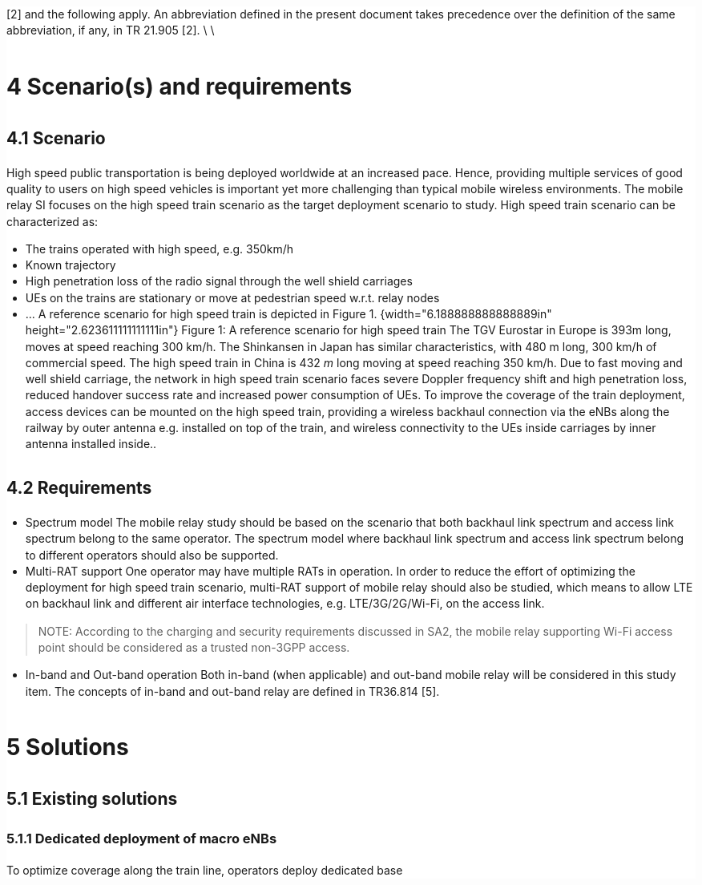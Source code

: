 [2] and the following apply. An abbreviation defined in the present document
takes precedence over the definition of the same abbreviation, if any, in TR
21.905 [2].
\ \
# 4 Scenario(s) and requirements
## 4.1 Scenario
High speed public transportation is being deployed worldwide at an increased
pace. Hence, providing multiple services of good quality to users on high
speed vehicles is important yet more challenging than typical mobile wireless
environments.
The mobile relay SI focuses on the high speed train scenario as the target
deployment scenario to study. High speed train scenario can be characterized
as:
  * The trains operated with high speed, e.g. 350km/h
  * Known trajectory
  * High penetration loss of the radio signal through the well shield carriages
  * UEs on the trains are stationary or move at pedestrian speed w.r.t. relay nodes
  * ...
A reference scenario for high speed train is depicted in Figure 1.
{width="6.188888888888889in" height="2.623611111111111in"}
Figure 1: A reference scenario for high speed train
The TGV Eurostar in Europe is 393m long, moves at speed reaching 300 km/h. The
Shinkansen in Japan has similar characteristics, with 480 m long, 300 km/h of
commercial speed. The high speed train in China is 432 _m_ long moving at
speed reaching 350 km/h.
Due to fast moving and well shield carriage, the network in high speed train
scenario faces severe Doppler frequency shift and high penetration loss,
reduced handover success rate and increased power consumption of UEs.
To improve the coverage of the train deployment, access devices can be mounted
on the high speed train, providing a wireless backhaul connection via the eNBs
along the railway by outer antenna e.g. installed on top of the train, and
wireless connectivity to the UEs inside carriages by inner antenna installed
inside..
## 4.2 Requirements
  * Spectrum model
The mobile relay study should be based on the scenario that both backhaul link
spectrum and access link spectrum belong to the same operator. The spectrum
model where backhaul link spectrum and access link spectrum belong to
different operators should also be supported.
  * Multi-RAT support
One operator may have multiple RATs in operation. In order to reduce the
effort of optimizing the deployment for high speed train scenario, multi-RAT
support of mobile relay should also be studied, which means to allow LTE on
backhaul link and different air interface technologies, e.g. LTE/3G/2G/Wi-Fi,
on the access link.
> NOTE: According to the charging and security requirements discussed in SA2,
> the mobile relay supporting Wi-Fi access point should be considered as a
> trusted non-3GPP access.
  * In-band and Out-band operation
Both in-band (when applicable) and out-band mobile relay will be considered in
this study item. The concepts of in-band and out-band relay are defined in
TR36.814 [5].
# 5 Solutions
## 5.1 Existing solutions
### 5.1.1 Dedicated deployment of macro eNBs
To optimize coverage along the train line, operators deploy dedicated base